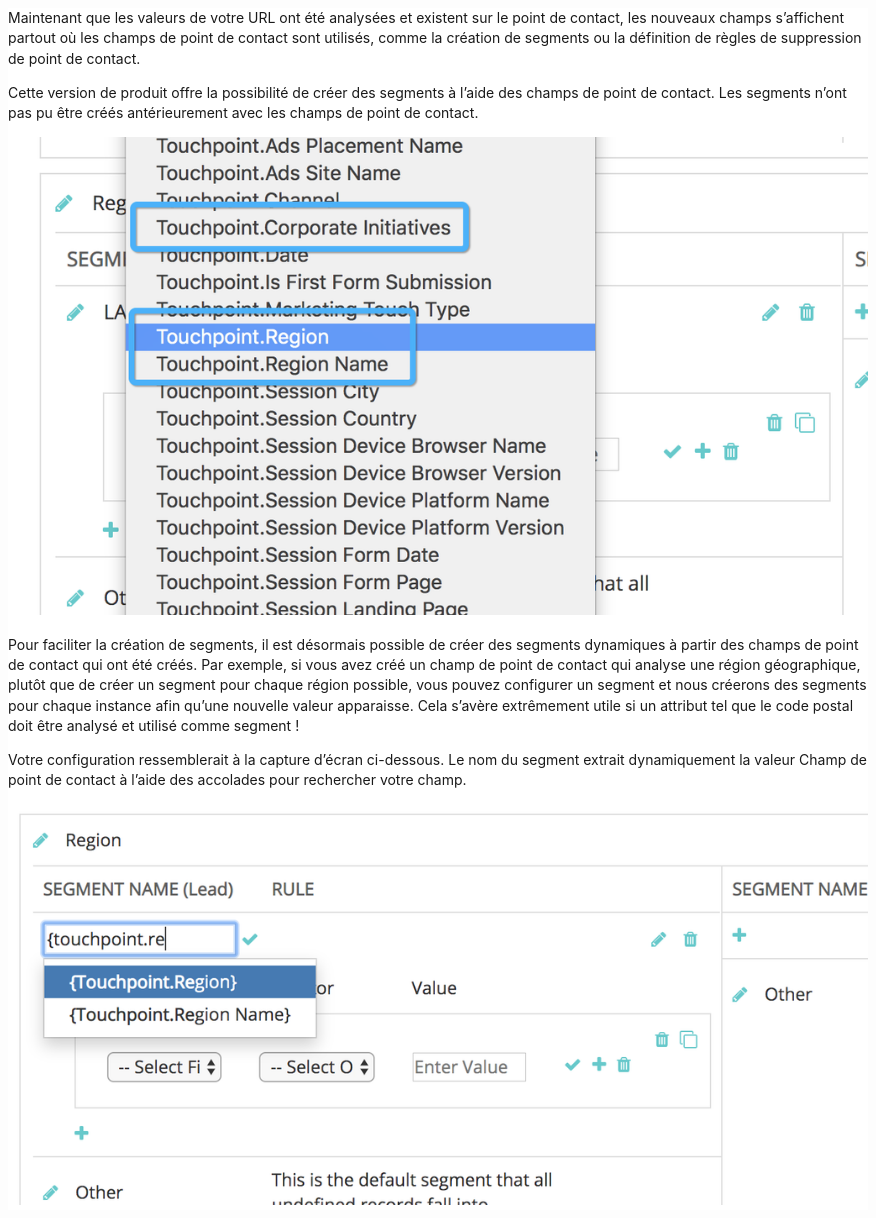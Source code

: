Maintenant que les valeurs de votre URL ont été analysées et existent sur le point de contact, les nouveaux champs s’affichent partout où les champs de point de contact sont utilisés, comme la création de segments ou la définition de règles de suppression de point de contact.

Cette version de produit offre la possibilité de créer des segments à l’aide des champs de point de contact. Les segments n’ont pas pu être créés antérieurement avec les champs de point de contact.

![](assets/nine.png)

Pour faciliter la création de segments, il est désormais possible de créer des segments dynamiques à partir des champs de point de contact qui ont été créés. Par exemple, si vous avez créé un champ de point de contact qui analyse une région géographique, plutôt que de créer un segment pour chaque région possible, vous pouvez configurer un segment et nous créerons des segments pour chaque instance afin qu’une nouvelle valeur apparaisse. Cela s’avère extrêmement utile si un attribut tel que le code postal doit être analysé et utilisé comme segment !

Votre configuration ressemblerait à la capture d’écran ci-dessous. Le nom du segment extrait dynamiquement la valeur Champ de point de contact à l’aide des accolades pour rechercher votre champ.

![](assets/ten.png)
